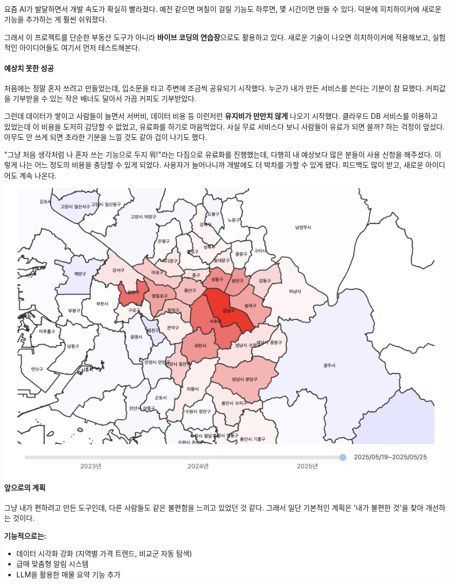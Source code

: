 요즘 AI가 발달하면서 개발 속도가 확실히 빨라졌다. 예전 같으면 며칠이 걸릴 기능도 하루면, 몇 시간이면 만들 수 있다. 덕분에 히치하이커에 새로운 기능을 추가하는 게 훨씬 쉬워졌다.

그래서 이 프로젝트를 단순한 부동산 도구가 아니라 **바이브 코딩의 연습장**으로도 활용하고 있다. 새로운 기술이 나오면 히치하이커에 적용해보고, 실험적인 아이디어들도 여기서 먼저 테스트해본다.

#### 예상치 못한 성공

처음에는 정말 혼자 쓰려고 만들었는데, 입소문을 타고 주변에 조금씩 공유되기 시작했다. 누군가 내가 만든 서비스를 쓴다는 기분이 참 묘했다. 커피값을 기부받을 수 있는 작은 배너도 달아서 가끔 커피도 기부받았다.

그런데 데이터가 쌓이고 사람들이 늘면서 서버비, 데이터 비용 등 이런저런 **유지비가 만만치 않게** 나오기 시작했다. 클라우드 DB 서비스를 이용하고 있었는데 이 비용을 도저히 감당할 수 없었고, 유료화를 하기로 마음먹었다. 사실 무료 서비스다 보니 사람들이 유료가 되면 쓸까? 하는 걱정이 앞섰다. 아무도 안 쓰게 되면 초라한 기분을 느낄 것도 같아 겁이 나기도 했다.

"그냥 처음 생각처럼 나 혼자 쓰는 기능으로 두지 뭐!"라는 다짐으로 유료화를 진행했는데, 다행히 내 예상보다 많은 분들이 사용 신청을 해주셨다. 이렇게 나는 어느 정도의 비용을 충당할 수 있게 되었다. 사용자가 늘어나니까 개발에도 더 박차를 가할 수 있게 됐다. 피드백도 많이 받고, 새로운 아이디어도 계속 나온다.

<img src="/img/posts/250601/priceindex.png" alt="매매 지수 분석 화면" style="width: 100%; max-width: 100%; height: auto;">

#### 앞으로의 계획

그냥 내가 편하려고 만든 도구인데, 다른 사람들도 같은 불편함을 느끼고 있었던 것 같다. 그래서 일단 기본적인 계획은 '내가 불편한 것'을 찾아 개선하는 것이다.

**기능적으로는:**
- 데이터 시각화 강화 (지역별 가격 트렌드, 비교군 자동 탐색)
- 급매 맞춤형 알림 시스템
- LLM을 활용한 매물 요약 기능 추가

